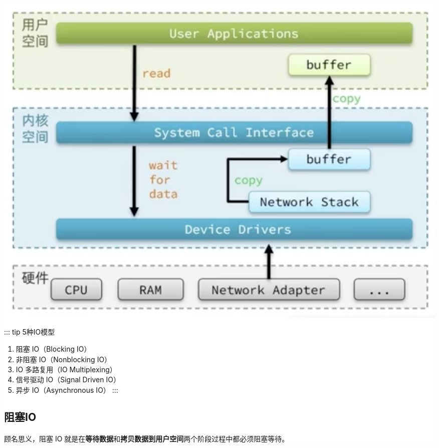 ![](../../../../assets/redis-netword-model/2023-06-19-16-23-07.png)

::: tip 5种IO模型

1. 阻塞 IO（Blocking IO）
2. 非阻塞 IO（Nonblocking IO）
3. IO 多路复用（IO Multiplexing）
4. 信号驱动 IO（Signal Driven IO）
5. 异步 IO（Asynchronous IO）
:::

## 阻塞IO

顾名思义，阻塞 IO 就是在**等待数据**和**拷贝数据到用户空间**两个阶段过程中都必须阻塞等待。
